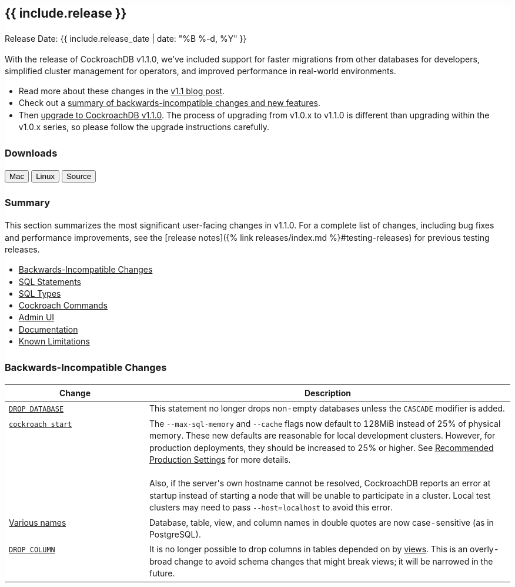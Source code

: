 <h2 id="{{ include.release | slugify }}">{{ include.release }}</h2>

Release Date: {{ include.release_date | date: "%B %-d, %Y" }}

With the release of CockroachDB v1.1.0, we’ve included support for faster migrations from other databases for developers, simplified cluster management for operators, and improved performance in real-world environments.

- Read more about these changes in the [v1.1 blog post](https://www.cockroachlabs.com/blog/cockroachdb-1dot1/).
- Check out a [summary of backwards-incompatible changes and new features](#v1-1-0-summary).
- Then [upgrade to CockroachDB v1.1.0](https://www.cockroachlabs.com/docs/v1.1/upgrade-cockroach-version). The process of upgrading from v1.0.x to v1.1.0 is different than upgrading within the v1.0.x series, so please follow the upgrade instructions carefully.

<h3 id="v1-1-0-downloads">Downloads</h3>

<div id="os-tabs" class="clearfix">
    <a href="https://binaries.cockroachdb.com/cockroach-v1.1.0.darwin-10.9-amd64.tgz"><button id="mac" data-eventcategory="mac-binary-release-notes">Mac</button></a>
    <a href="https://binaries.cockroachdb.com/cockroach-v1.1.0.linux-amd64.tgz"><button id="linux" data-eventcategory="linux-binary-release-notes">Linux</button></a>
    <a href="https://binaries.cockroachdb.com/cockroach-v1.1.0.src.tgz"><button id="source" data-eventcategory="source-release-notes">Source</button></a>
</div>

<h3 id="v1-1-0-summary">Summary</h3>

This section summarizes the most significant user-facing changes in v1.1.0. For a complete list of changes, including bug fixes and performance improvements, see the [release notes]({% link releases/index.md %}#testing-releases) for previous testing releases.

- [Backwards-Incompatible Changes](#v1-1-0-backwards-incompatible-changes)
- [SQL Statements](#v1-1-0-sql-statements)
- [SQL Types](#v1-1-0-sql-types)
- [Cockroach Commands](#v1-1-0-cockroach-commands)
- [Admin UI](#v1-1-0-admin-ui)
- [Documentation](#v1-1-0-documentation)
- [Known Limitations](#v1-1-0-known-limitations)

<style>
    table td:first-child {
        min-width: 225px;
    }
</style>

<h3 id="v1-1-0-backwards-incompatible-changes">Backwards-Incompatible Changes</h3>

Change | Description
-------|------------
[`DROP DATABASE`](https://www.cockroachlabs.com/docs/v1.1/drop-database) | This statement no longer drops non-empty databases unless the `CASCADE` modifier is added.
[`cockroach start`](https://www.cockroachlabs.com/docs/v1.1/start-a-node) | The `--max-sql-memory` and `--cache` flags now default to 128MiB instead of 25% of physical memory. These new defaults are reasonable for local development clusters. However, for production deployments, they should be increased to 25% or higher. See [Recommended Production Settings](https://www.cockroachlabs.com/docs/v1.1/recommended-production-settings#cache-and-sql-memory-size-changed-in-v1-1) for more details.<br><br>Also, if the server's own hostname cannot be resolved, CockroachDB reports an error at startup instead of starting a node that will be unable to participate in a cluster. Local test clusters may need to pass `--host=localhost` to avoid this error.
[Various names](https://www.cockroachlabs.com/docs/v1.1/keywords-and-identifiers#rules-for-identifiers) | Database, table, view, and column names in double quotes are now case-sensitive (as in PostgreSQL).
[`DROP COLUMN`](https://www.cockroachlabs.com/docs/v1.1/drop-column) | It is no longer possible to drop columns in tables depended on by [views](https://www.cockroachlabs.com/docs/v1.1/views). This is an overly-broad change to avoid schema changes that might break views; it will be narrowed in the future.